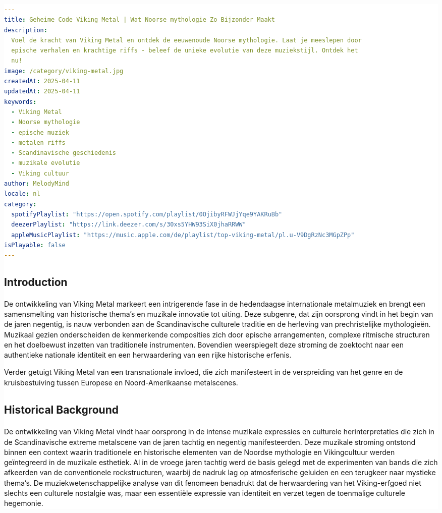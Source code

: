 ```yaml
---
title: Geheime Code Viking Metal | Wat Noorse mythologie Zo Bijzonder Maakt
description:
  Voel de kracht van Viking Metal en ontdek de eeuwenoude Noorse mythologie. Laat je meeslepen door
  epische verhalen en krachtige riffs - beleef de unieke evolutie van deze muziekstijl. Ontdek het
  nu!
image: /category/viking-metal.jpg
createdAt: 2025-04-11
updatedAt: 2025-04-11
keywords:
  - Viking Metal
  - Noorse mythologie
  - epische muziek
  - metalen riffs
  - Scandinavische geschiedenis
  - muzikale evolutie
  - Viking cultuur
author: MelodyMind
locale: nl
category:
  spotifyPlaylist: "https://open.spotify.com/playlist/0OjibyRFWJjYqe9YAKRuBb"
  deezerPlaylist: "https://link.deezer.com/s/30xs5YHW93SiX0jhaRRWW"
  appleMusicPlaylist: "https://music.apple.com/de/playlist/top-viking-metal/pl.u-V9DgRzNc3MGpZPp"
isPlayable: false
---
```


## Introduction

De ontwikkeling van Viking Metal markeert een intrigerende fase in de hedendaagse internationale
metalmuziek en brengt een samensmelting van historische thema’s en muzikale innovatie tot uiting.
Deze subgenre, dat zijn oorsprong vindt in het begin van de jaren negentig, is nauw verbonden aan de
Scandinavische culturele traditie en de herleving van prechristelijke mythologieën. Muzikaal gezien
onderscheiden de kenmerkende composities zich door epische arrangementen, complexe ritmische
structuren en het doelbewust inzetten van traditionele instrumenten. Bovendien weerspiegelt deze
stroming de zoektocht naar een authentieke nationale identiteit en een herwaardering van een rijke
historische erfenis.

Verder getuigt Viking Metal van een transnationale invloed, die zich manifesteert in de verspreiding
van het genre en de kruisbestuiving tussen Europese en Noord-Amerikaanse metalscenes.

## Historical Background

De ontwikkeling van Viking Metal vindt haar oorsprong in de intense muzikale expressies en culturele
herinterpretaties die zich in de Scandinavische extreme metalscene van de jaren tachtig en negentig
manifesteerden. Deze muzikale stroming ontstond binnen een context waarin traditionele en
historische elementen van de Noordse mythologie en Vikingcultuur werden geïntegreerd in de muzikale
esthetiek. Al in de vroege jaren tachtig werd de basis gelegd met de experimenten van bands die zich
afkeerden van de conventionele rockstructuren, waarbij de nadruk lag op atmosferische geluiden en
een terugkeer naar mystieke thema’s. De muziekwetenschappelijke analyse van dit fenomeen benadrukt
dat de herwaardering van het Viking-erfgoed niet slechts een culturele nostalgie was, maar een
essentiële expressie van identiteit en verzet tegen de toenmalige culturele hegemonie.

